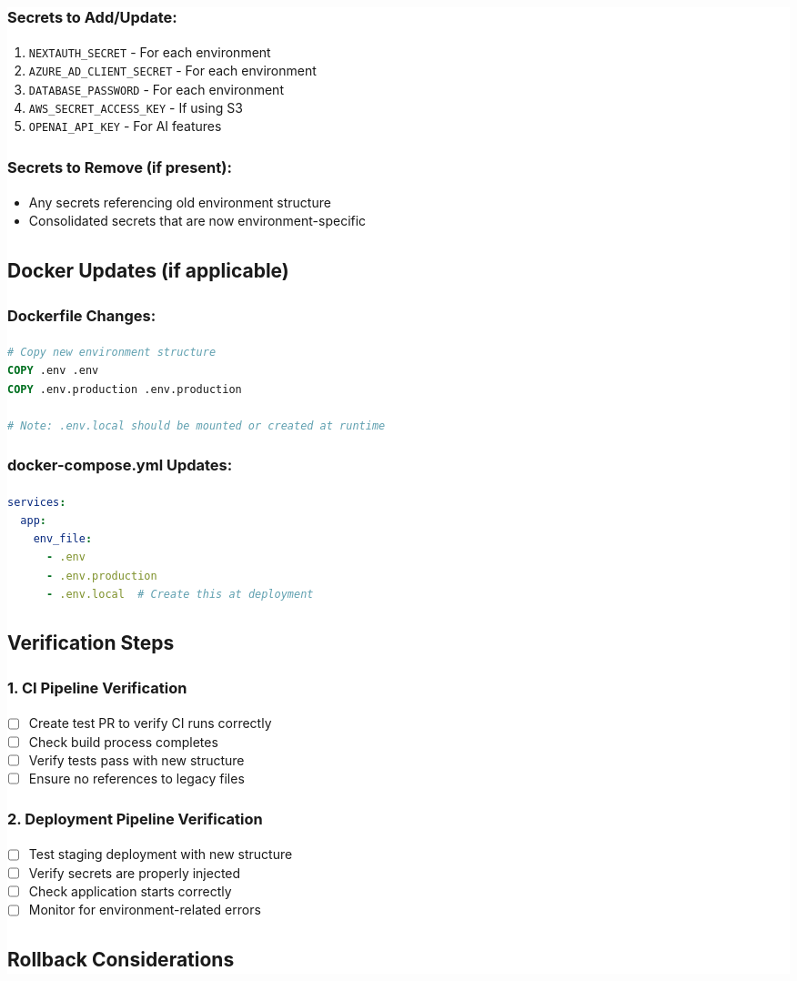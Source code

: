 ### Secrets to Add/Update:
1. `NEXTAUTH_SECRET` - For each environment
2. `AZURE_AD_CLIENT_SECRET` - For each environment
3. `DATABASE_PASSWORD` - For each environment
4. `AWS_SECRET_ACCESS_KEY` - If using S3
5. `OPENAI_API_KEY` - For AI features

### Secrets to Remove (if present):
- Any secrets referencing old environment structure
- Consolidated secrets that are now environment-specific

## Docker Updates (if applicable)

### Dockerfile Changes:
```dockerfile
# Copy new environment structure
COPY .env .env
COPY .env.production .env.production

# Note: .env.local should be mounted or created at runtime
```

### docker-compose.yml Updates:
```yaml
services:
  app:
    env_file:
      - .env
      - .env.production
      - .env.local  # Create this at deployment
```

## Verification Steps

### 1. CI Pipeline Verification
- [ ] Create test PR to verify CI runs correctly
- [ ] Check build process completes
- [ ] Verify tests pass with new structure
- [ ] Ensure no references to legacy files

### 2. Deployment Pipeline Verification
- [ ] Test staging deployment with new structure
- [ ] Verify secrets are properly injected
- [ ] Check application starts correctly
- [ ] Monitor for environment-related errors

## Rollback Considerations
